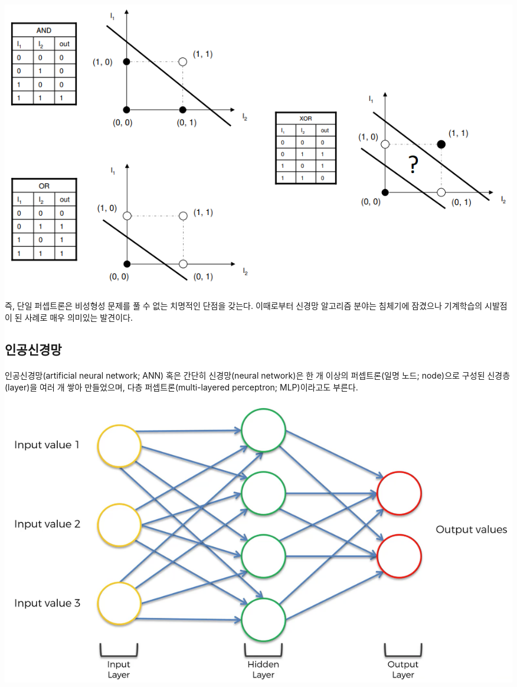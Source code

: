 ![<code>OR</code>, <code>AND</code>, 그리고 <code>XOR</code>의 선형분류<sub><i>출처: <a href="https://medium.com/@lucaspereira0612/solving-xor-with-a-single-perceptron-34539f395182">Lucas Araújo (medium.com)</a></i></sub>](/images/docs/ml/ml_linearly_separable.png)

즉, 단일 퍼셉트론은 비성형성 문제를 풀 수 없는 치명적인 단점을 갖는다. 이때로부터 신경망 알고리즘 분야는 침체기에 잠겼으나 기계학습의 시발점이 된 사례로 매우 의미있는 발견이다.

## 인공신경망
인공신경망(artificial neural network; ANN) 혹은 간단히 신경망(neural network)은 한 개 이상의 퍼셉트론(일명 노드; node)으로 구성된 신경층(layer)을 여러 개 쌓아 만들었으며, 다층 퍼셉트론(multi-layered perceptron; MLP)이라고도 부른다.

![기본적인 다층 퍼셉트론(MLP) 신경망<sub><i>출처: <a href="https://www.freecodecamp.org/news/the-ultimate-guide-to-recurrent-neural-networks-in-python/">freeCodeCamp.org</a></i></sub>](/images/docs/ml/ml_neural_network.png)
